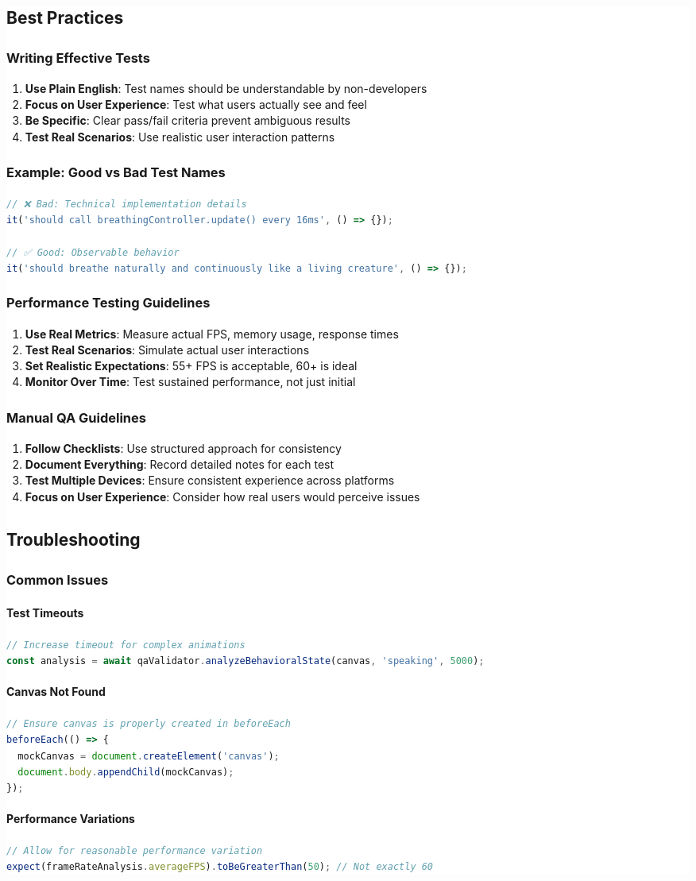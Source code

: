 ## Best Practices

### Writing Effective Tests
1. **Use Plain English**: Test names should be understandable by non-developers
2. **Focus on User Experience**: Test what users actually see and feel
3. **Be Specific**: Clear pass/fail criteria prevent ambiguous results
4. **Test Real Scenarios**: Use realistic user interaction patterns

### Example: Good vs Bad Test Names
```typescript
// ❌ Bad: Technical implementation details
it('should call breathingController.update() every 16ms', () => {});

// ✅ Good: Observable behavior
it('should breathe naturally and continuously like a living creature', () => {});
```

### Performance Testing Guidelines
1. **Use Real Metrics**: Measure actual FPS, memory usage, response times
2. **Test Real Scenarios**: Simulate actual user interactions
3. **Set Realistic Expectations**: 55+ FPS is acceptable, 60+ is ideal
4. **Monitor Over Time**: Test sustained performance, not just initial

### Manual QA Guidelines
1. **Follow Checklists**: Use structured approach for consistency
2. **Document Everything**: Record detailed notes for each test
3. **Test Multiple Devices**: Ensure consistent experience across platforms
4. **Focus on User Experience**: Consider how real users would perceive issues

## Troubleshooting

### Common Issues

#### Test Timeouts
```typescript
// Increase timeout for complex animations
const analysis = await qaValidator.analyzeBehavioralState(canvas, 'speaking', 5000);
```

#### Canvas Not Found
```typescript
// Ensure canvas is properly created in beforeEach
beforeEach(() => {
  mockCanvas = document.createElement('canvas');
  document.body.appendChild(mockCanvas);
});
```

#### Performance Variations
```typescript
// Allow for reasonable performance variation
expect(frameRateAnalysis.averageFPS).toBeGreaterThan(50); // Not exactly 60
```
